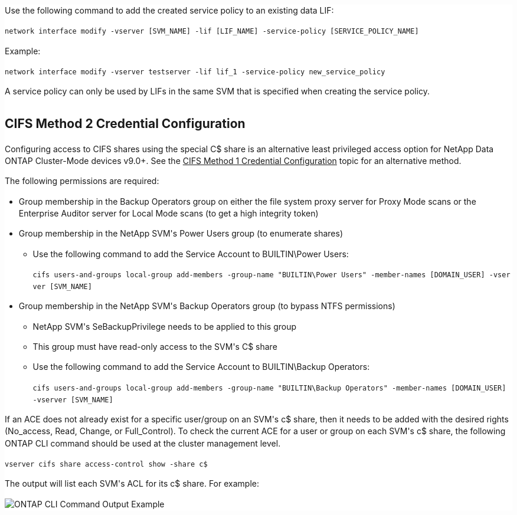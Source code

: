 Use the following command to add the created service policy to an existing data LIF:

```
network interface modify -vserver [SVM_NAME] -lif [LIF_NAME] -service-policy [SERVICE_POLICY_NAME]
```

Example:

```
network interface modify -vserver testserver -lif lif_1 -service-policy new_service_policy
```

A service policy can only be used by LIFs in the same SVM that is specified when creating the
service policy.

## CIFS Method 2 Credential Configuration

Configuring access to CIFS shares using the special C$ share is an alternative least privileged
access option for NetApp Data ONTAP Cluster-Mode devices v9.0+. See the
[CIFS Method 1 Credential Configuration](#cifs-method-1-credential-configuration) topic for an
alternative method.

The following permissions are required:

- Group membership in the Backup Operators group on either the file system proxy server for Proxy
  Mode scans or the Enterprise Auditor server for Local Mode scans (to get a high integrity token)
- Group membership in the NetApp SVM's Power Users group (to enumerate shares)

  - Use the following command to add the Service Account to BUILTIN\Power Users:

    ```
    cifs users-and-groups local-group add-members ‑group-name "BUILTIN\Power Users" ‑member-names [DOMAIN_USER] ‑vserver [SVM_NAME]
    ```

- Group membership in the NetApp SVM's Backup Operators group (to bypass NTFS permissions)

  - NetApp SVM's SeBackupPrivilege needs to be applied to this group
  - This group must have read-only access to the SVM's C$ share
  - Use the following command to add the Service Account to BUILTIN\Backup Operators:

    ```
    cifs users-and-groups local-group add-members ‑group-name "BUILTIN\Backup Operators" ‑member-names [DOMAIN_USER] ‑vserver [SVM_NAME]
    ```

If an ACE does not already exist for a specific user/group on an SVM's c$ share, then it needs to be
added with the desired rights (No_access, Read, Change, or Full_Control). To check the current ACE
for a user or group on each SVM's c$ share, the following ONTAP CLI command should be used at the
cluster management level.

```
vserver cifs share access-control show -share c$
```

The output will list each SVM's ACL for its c$ share. For example:

![ONTAP CLI Command Output Example](/img/versioned_docs/accessanalyzer_11.6/config/netappcmode/accesscifsmethod2.webp)
